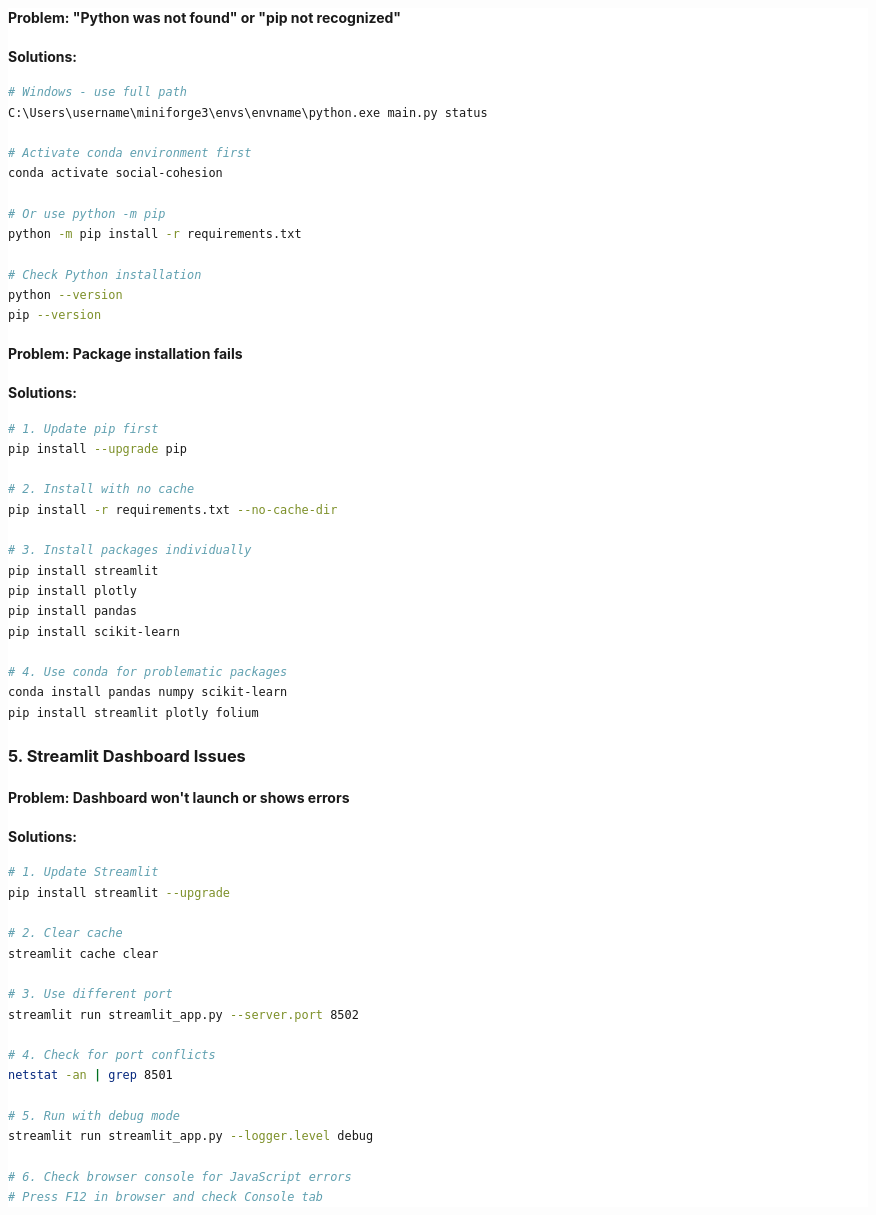 #### Problem: "Python was not found" or "pip not recognized"
**Solutions:**
```bash
# Windows - use full path
C:\Users\username\miniforge3\envs\envname\python.exe main.py status

# Activate conda environment first
conda activate social-cohesion

# Or use python -m pip
python -m pip install -r requirements.txt

# Check Python installation
python --version
pip --version
```

#### Problem: Package installation fails
**Solutions:**
```bash
# 1. Update pip first
pip install --upgrade pip

# 2. Install with no cache
pip install -r requirements.txt --no-cache-dir

# 3. Install packages individually
pip install streamlit
pip install plotly
pip install pandas
pip install scikit-learn

# 4. Use conda for problematic packages
conda install pandas numpy scikit-learn
pip install streamlit plotly folium
```

### 5. Streamlit Dashboard Issues

#### Problem: Dashboard won't launch or shows errors
**Solutions:**
```bash
# 1. Update Streamlit
pip install streamlit --upgrade

# 2. Clear cache
streamlit cache clear

# 3. Use different port
streamlit run streamlit_app.py --server.port 8502

# 4. Check for port conflicts
netstat -an | grep 8501

# 5. Run with debug mode
streamlit run streamlit_app.py --logger.level debug

# 6. Check browser console for JavaScript errors
# Press F12 in browser and check Console tab
```
